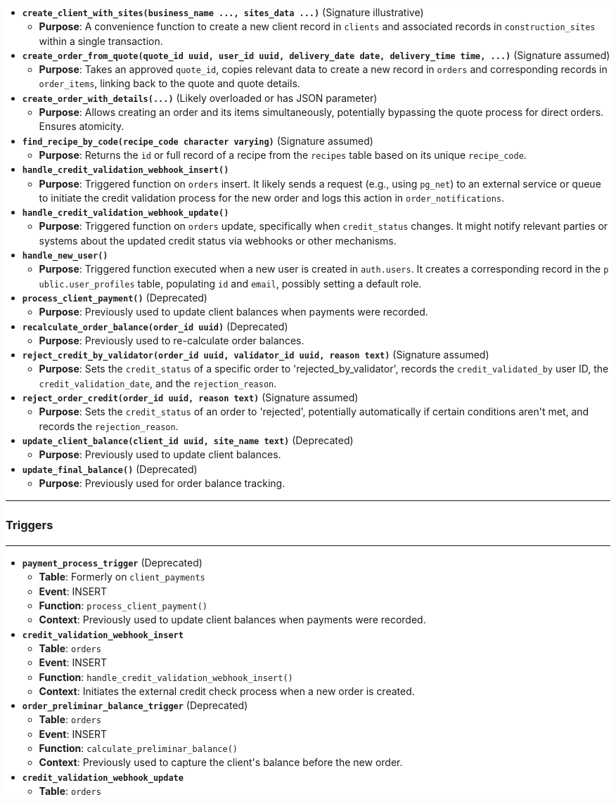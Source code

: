 *   **`create_client_with_sites(business_name ..., sites_data ...)`** (Signature illustrative)
    *   **Purpose**: A convenience function to create a new client record in `clients` and associated records in `construction_sites` within a single transaction.
*   **`create_order_from_quote(quote_id uuid, user_id uuid, delivery_date date, delivery_time time, ...)`** (Signature assumed)
    *   **Purpose**: Takes an approved `quote_id`, copies relevant data to create a new record in `orders` and corresponding records in `order_items`, linking back to the quote and quote details.
*   **`create_order_with_details(...)`** (Likely overloaded or has JSON parameter)
    *   **Purpose**: Allows creating an order and its items simultaneously, potentially bypassing the quote process for direct orders. Ensures atomicity.
*   **`find_recipe_by_code(recipe_code character varying)`** (Signature assumed)
    *   **Purpose**: Returns the `id` or full record of a recipe from the `recipes` table based on its unique `recipe_code`.
*   **`handle_credit_validation_webhook_insert()`**
    *   **Purpose**: Triggered function on `orders` insert. It likely sends a request (e.g., using `pg_net`) to an external service or queue to initiate the credit validation process for the new order and logs this action in `order_notifications`.
*   **`handle_credit_validation_webhook_update()`**
    *   **Purpose**: Triggered function on `orders` update, specifically when `credit_status` changes. It might notify relevant parties or systems about the updated credit status via webhooks or other mechanisms.
*   **`handle_new_user()`**
    *   **Purpose**: Triggered function executed when a new user is created in `auth.users`. It creates a corresponding record in the `public.user_profiles` table, populating `id` and `email`, possibly setting a default role.
*   **`process_client_payment()`** (Deprecated)
    *   **Purpose**: Previously used to update client balances when payments were recorded.
*   **`recalculate_order_balance(order_id uuid)`** (Deprecated)
    *   **Purpose**: Previously used to re-calculate order balances.
*   **`reject_credit_by_validator(order_id uuid, validator_id uuid, reason text)`** (Signature assumed)
    *   **Purpose**: Sets the `credit_status` of a specific order to 'rejected_by_validator', records the `credit_validated_by` user ID, the `credit_validation_date`, and the `rejection_reason`.
*   **`reject_order_credit(order_id uuid, reason text)`** (Signature assumed)
    *   **Purpose**: Sets the `credit_status` of an order to 'rejected', potentially automatically if certain conditions aren't met, and records the `rejection_reason`.
*   **`update_client_balance(client_id uuid, site_name text)`** (Deprecated)
    *   **Purpose**: Previously used to update client balances.
*   **`update_final_balance()`** (Deprecated)
    *   **Purpose**: Previously used for order balance tracking.

---

### Triggers

---

*   **`payment_process_trigger`** (Deprecated)
    *   **Table**: Formerly on `client_payments`
    *   **Event**: INSERT
    *   **Function**: `process_client_payment()`
    *   **Context**: Previously used to update client balances when payments were recorded.
*   **`credit_validation_webhook_insert`**
    *   **Table**: `orders`
    *   **Event**: INSERT
    *   **Function**: `handle_credit_validation_webhook_insert()`
    *   **Context**: Initiates the external credit check process when a new order is created.
*   **`order_preliminar_balance_trigger`** (Deprecated)
    *   **Table**: `orders`
    *   **Event**: INSERT
    *   **Function**: `calculate_preliminar_balance()`
    *   **Context**: Previously used to capture the client's balance before the new order.
*   **`credit_validation_webhook_update`**
    *   **Table**: `orders`
